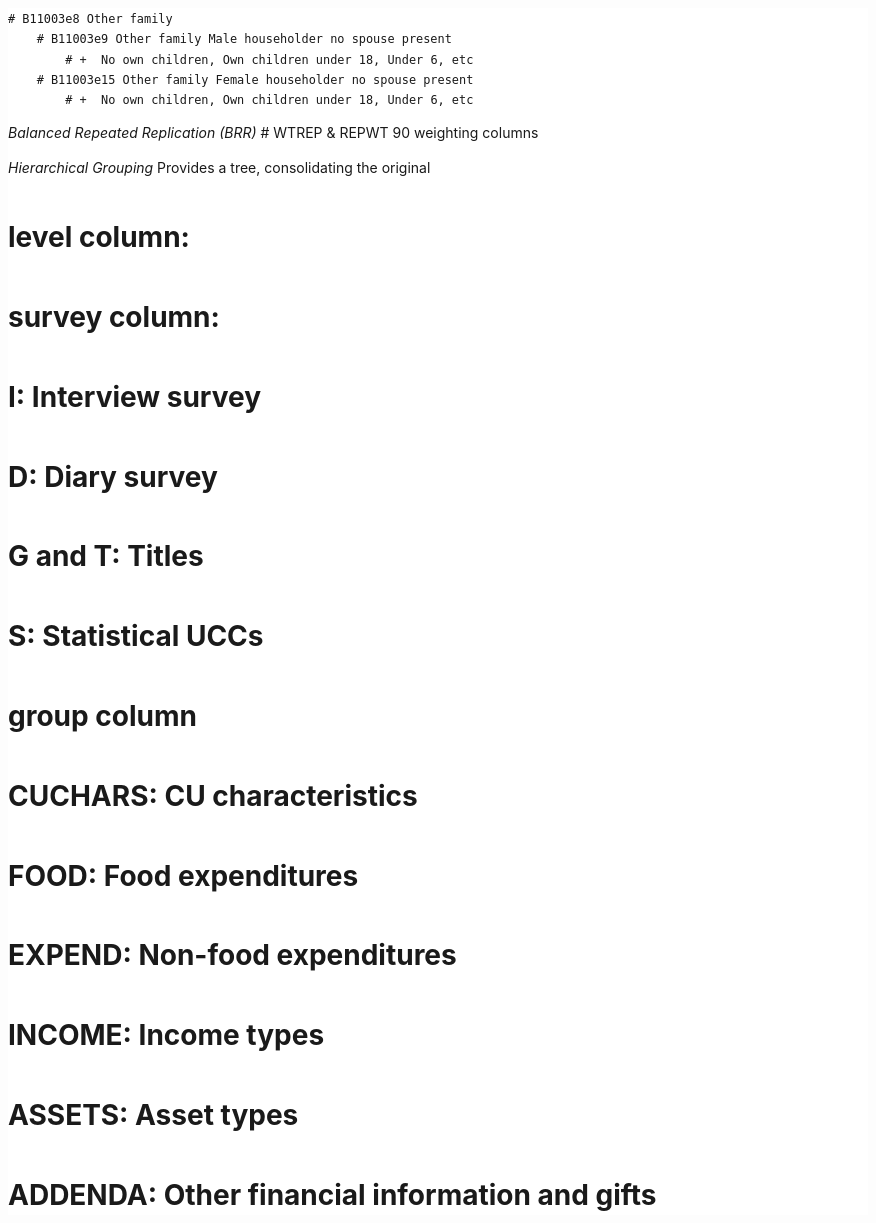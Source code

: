     # B11003e8 Other family
        # B11003e9 Other family Male householder no spouse present
            # +  No own children, Own children under 18, Under 6, etc
        # B11003e15 Other family Female householder no spouse present
            # +  No own children, Own children under 18, Under 6, etc
        

*Balanced Repeated Replication (BRR)*
        # WTREP & REPWT   90 weighting columns


*Hierarchical Grouping*
Provides a tree, consolidating the original 
# 
# level column:

# survey column:
#    I: Interview survey
#    D: Diary survey
#    G and T: Titles
#    S: Statistical UCCs

# group column
#    CUCHARS: CU characteristics
#    FOOD: Food expenditures
#    EXPEND: Non-food expenditures
#    INCOME: Income types
#    ASSETS: Asset types
#    ADDENDA: Other financial information and gifts
